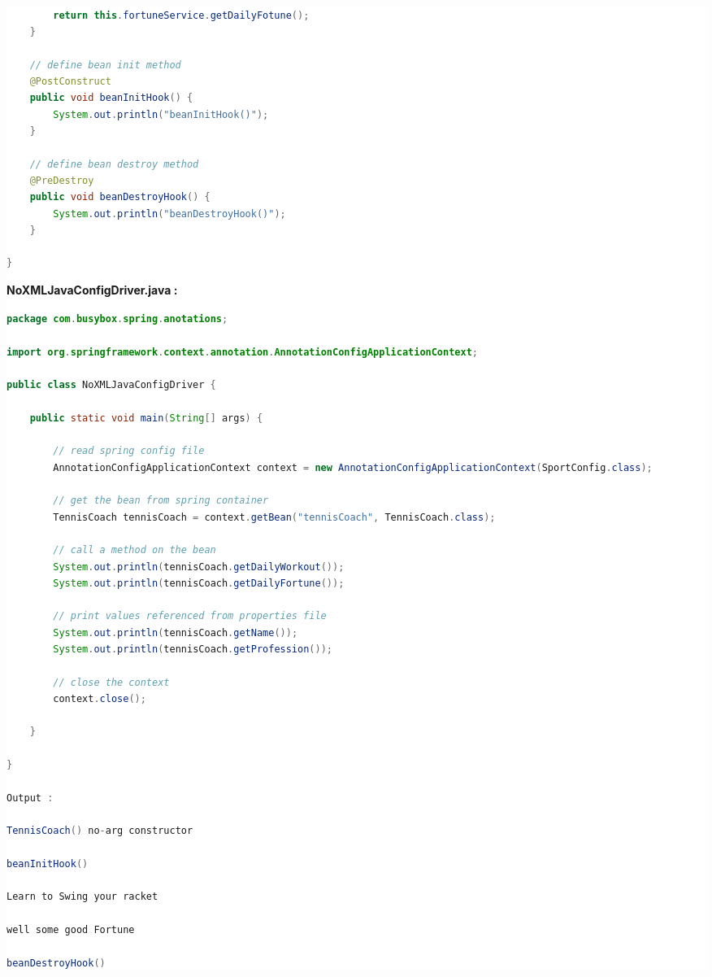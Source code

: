 ```java
		return this.fortuneService.getDailyFotune();
	}

	// define bean init method
	@PostConstruct
	public void beanInitHook() {
		System.out.println("beanInitHook()");
	}

	// define bean destroy method
	@PreDestroy
	public void beanDestroyHook() {
		System.out.println("beanDestroyHook()");
	}

}

```

**NoXMLJavaConfigDriver.java :**

```java
package com.busybox.spring.anotations;

import org.springframework.context.annotation.AnnotationConfigApplicationContext;

public class NoXMLJavaConfigDriver {

	public static void main(String[] args) {

		// read spring config file
		AnnotationConfigApplicationContext context = new AnnotationConfigApplicationContext(SportConfig.class);

		// get the bean from spring container
		TennisCoach tennisCoach = context.getBean("tennisCoach", TennisCoach.class);

		// call a method on the bean
		System.out.println(tennisCoach.getDailyWorkout());
		System.out.println(tennisCoach.getDailyFortune());

		// print values referenced from properties file
		System.out.println(tennisCoach.getName());
		System.out.println(tennisCoach.getProfession());
		
		// close the context
		context.close();

	}

}

Output :

TennisCoach() no-arg constructor

beanInitHook()

Learn to Swing your racket

well some good Fortune

beanDestroyHook()
```
